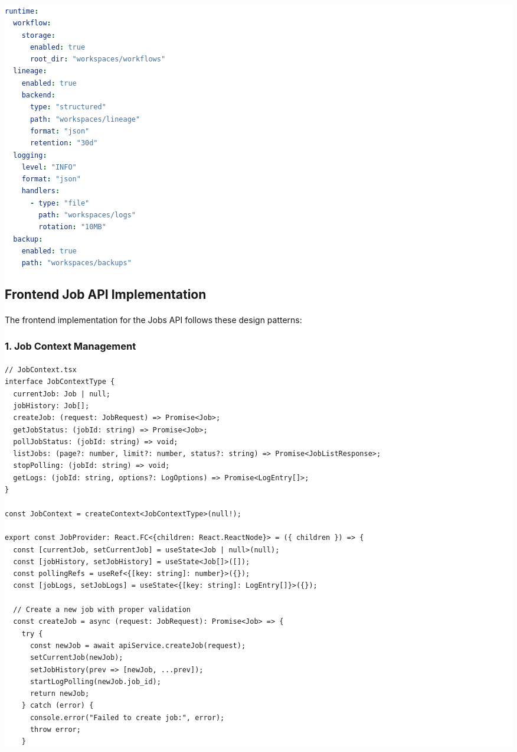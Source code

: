 ```yaml
runtime:
  workflow:
    storage:
      enabled: true
      root_dir: "workspaces/workflows"
  lineage:
    enabled: true
    backend:
      type: "structured"
      path: "workspaces/lineage" 
      format: "json"
      retention: "30d"
  logging:
    level: "INFO"
    format: "json"
    handlers:
      - type: "file"
        path: "workspaces/logs"
        rotation: "10MB"
  backup:
    enabled: true
    path: "workspaces/backups"
```

## Frontend Job API Implementation

The frontend implementation for the Jobs API follows these design patterns:

### 1. Job Context Management

```tsx
// JobContext.tsx
interface JobContextType {
  currentJob: Job | null;
  jobHistory: Job[];
  createJob: (request: JobRequest) => Promise<Job>;
  getJobStatus: (jobId: string) => Promise<Job>;
  pollJobStatus: (jobId: string) => void;
  listJobs: (page?: number, limit?: number, status?: string) => Promise<JobListResponse>;
  stopPolling: (jobId: string) => void;
  getLogs: (jobId: string, options?: LogOptions) => Promise<LogEntry[]>;
}

const JobContext = createContext<JobContextType>(null!);

export const JobProvider: React.FC<{children: React.ReactNode}> = ({ children }) => {
  const [currentJob, setCurrentJob] = useState<Job | null>(null);
  const [jobHistory, setJobHistory] = useState<Job[]>([]);
  const pollingRefs = useRef<{[key: string]: number}>({});
  const [jobLogs, setJobLogs] = useState<{[key: string]: LogEntry[]}>({});
  
  // Create a new job with proper validation
  const createJob = async (request: JobRequest): Promise<Job> => {
    try {
      const newJob = await apiService.createJob(request);
      setCurrentJob(newJob);
      setJobHistory(prev => [newJob, ...prev]);
      startLogPolling(newJob.job_id);
      return newJob;
    } catch (error) {
      console.error("Failed to create job:", error);
      throw error;
    }
```